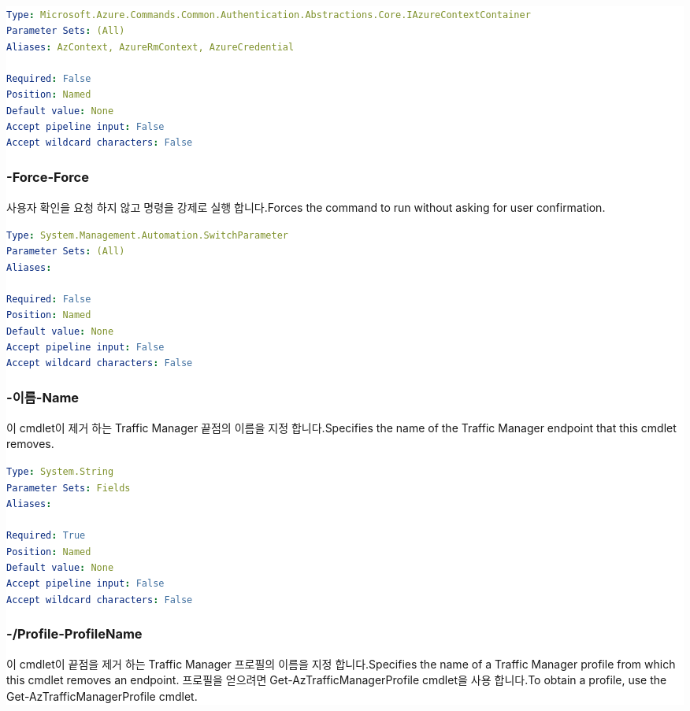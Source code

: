```yaml
Type: Microsoft.Azure.Commands.Common.Authentication.Abstractions.Core.IAzureContextContainer
Parameter Sets: (All)
Aliases: AzContext, AzureRmContext, AzureCredential

Required: False
Position: Named
Default value: None
Accept pipeline input: False
Accept wildcard characters: False
```

### <span data-ttu-id="ddb15-119">-Force</span><span class="sxs-lookup"><span data-stu-id="ddb15-119">-Force</span></span>
<span data-ttu-id="ddb15-120">사용자 확인을 요청 하지 않고 명령을 강제로 실행 합니다.</span><span class="sxs-lookup"><span data-stu-id="ddb15-120">Forces the command to run without asking for user confirmation.</span></span>

```yaml
Type: System.Management.Automation.SwitchParameter
Parameter Sets: (All)
Aliases:

Required: False
Position: Named
Default value: None
Accept pipeline input: False
Accept wildcard characters: False
```

### <span data-ttu-id="ddb15-121">-이름</span><span class="sxs-lookup"><span data-stu-id="ddb15-121">-Name</span></span>
<span data-ttu-id="ddb15-122">이 cmdlet이 제거 하는 Traffic Manager 끝점의 이름을 지정 합니다.</span><span class="sxs-lookup"><span data-stu-id="ddb15-122">Specifies the name of the Traffic Manager endpoint that this cmdlet removes.</span></span>

```yaml
Type: System.String
Parameter Sets: Fields
Aliases:

Required: True
Position: Named
Default value: None
Accept pipeline input: False
Accept wildcard characters: False
```

### <span data-ttu-id="ddb15-123">-/Profile</span><span class="sxs-lookup"><span data-stu-id="ddb15-123">-ProfileName</span></span>
<span data-ttu-id="ddb15-124">이 cmdlet이 끝점을 제거 하는 Traffic Manager 프로필의 이름을 지정 합니다.</span><span class="sxs-lookup"><span data-stu-id="ddb15-124">Specifies the name of a Traffic Manager profile from which this cmdlet removes an endpoint.</span></span>
<span data-ttu-id="ddb15-125">프로필을 얻으려면 Get-AzTrafficManagerProfile cmdlet을 사용 합니다.</span><span class="sxs-lookup"><span data-stu-id="ddb15-125">To obtain a profile, use the Get-AzTrafficManagerProfile cmdlet.</span></span>
